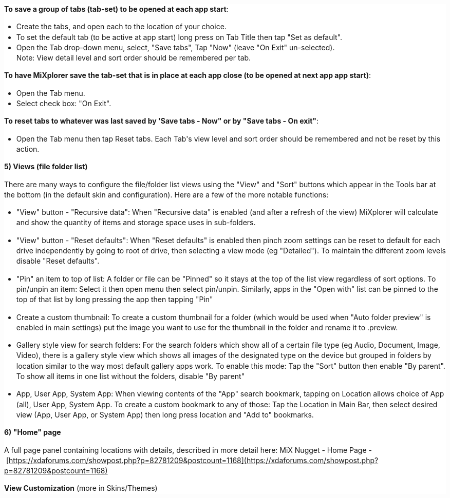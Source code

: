**To save a group of tabs (tab-set) to be opened at each app start**:  
- Create the tabs, and open each to the location of your choice.  
- To set the default tab (to be active at app start) long press on Tab Title then tap "Set as default".  
- Open the Tab drop-down menu, select, "Save tabs", Tap "Now" (leave "On Exit" un-selected).  
Note: View detail level and sort order should be remembered per tab.  
  
**To have MiXplorer save the tab-set that is in place at each app close (to be opened at next app app start)**:  
- Open the Tab menu.  
- Select check box: "On Exit".  
  
**To reset tabs to whatever was last saved by 'Save tabs - Now" or by "Save tabs - On exit"**:  
- Open the Tab menu then tap Reset tabs. Each Tab's view level and sort order should be remembered and not be reset by this action.  
  
  
**5) Views (file folder list)**  
  
There are many ways to configure the file/folder list views using the "View" and "Sort" buttons which appear in the Tools bar at the bottom (in the default skin and configuration). Here are a few of the more notable functions:  
  
- "View" button - "Recursive data": When "Recursive data" is enabled (and after a refresh of the view) MiXplorer will calculate and show the quantity of items and storage space uses in sub-folders.  
  
- "View" button - "Reset defaults": When "Reset defaults" is enabled then pinch zoom settings can be reset to default for each drive independently by going to root of drive, then selecting a view mode (eg "Detailed"). To maintain the different zoom levels disable "Reset defaults".  
  
- "Pin" an item to top of list: A folder or file can be "Pinned" so it stays at the top of the list view regardless of sort options. To pin/unpin an item: Select it then open menu then select pin/unpin. Similarly, apps in the "Open with" list can be pinned to the top of that list by long pressing the app then tapping "Pin"  
  
- Create a custom thumbnail: To create a custom thumbnail for a folder (which would be used when "Auto folder preview" is enabled in main settings) put the image you want to use for the thumbnail in the folder and rename it to .preview.  
  
- Gallery style view for search folders: For the search folders which show all of a certain file type (eg Audio, Document, Image, Video), there is a gallery style view which shows all images of the designated type on the device but grouped in folders by location similar to the way most default gallery apps work. To enable this mode: Tap the "Sort" button then enable "By parent". To show all items in one list without the folders, disable "By parent"  
  
- App, User App, System App: When viewing contents of the "App" search bookmark, tapping on Location allows choice of App (all), User App, System App. To create a custom bookmark to any of those: Tap the Location in Main Bar, then select desired view (App, User App, or System App) then long press location and "Add to" bookmarks.  
  
**6) "Home" page**  
  
A full page panel containing locations with details, described in more detail here: MiX Nugget - Home Page - [https://xdaforums.com/showpost.php?p=82781209&postcount=1168](https://xdaforums.com/showpost.php?p=82781209&postcount=1168)  
  
**View Customization** (more in Skins/Themes)  
  